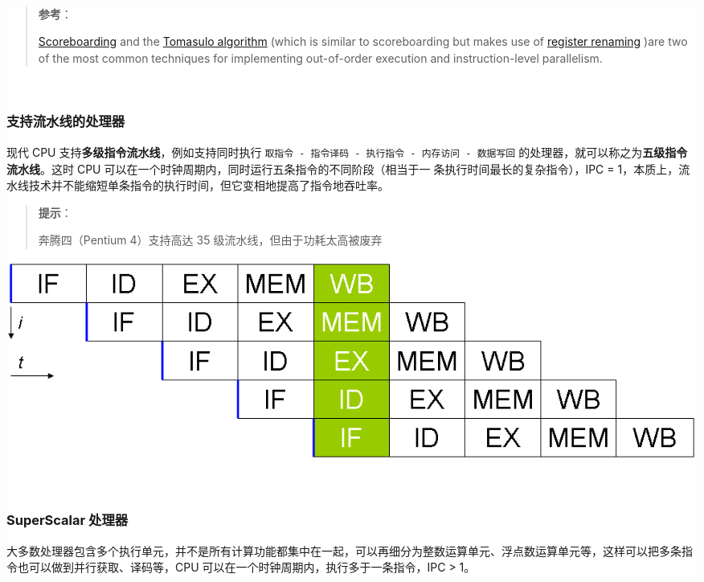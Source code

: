 > **参考**： 
>
> [Scoreboarding](https://en.wikipedia.org/wiki/Scoreboarding) and the [Tomasulo algorithm](https://en.wikipedia.org/wiki/Tomasulo_algorithm) (which is similar to scoreboarding but makes use of [register renaming](https://en.wikipedia.org/wiki/Register_renaming) )are two of the most common techniques for implementing out-of-order execution and instruction-level parallelism.

<br/>

### 支持流水线的处理器

现代 CPU 支持**多级指令流水线**，例如支持同时执行 `取指令 - 指令译码 - 执行指令 - 内存访问 - 数据写回` 的处理器，就可以称之为**五级指令流水线**。这时 CPU 可以在一个时钟周期内，同时运行五条指令的不同阶段（相当于一 条执行时间最长的复杂指令），IPC = 1，本质上，流水线技术并不能缩短单条指令的执行时间，但它变相地提高了指令地吞吐率。

> **提示**： 
>
> 奔腾四（Pentium 4）支持高达 35 级流水线，但由于功耗太高被废弃

![image-20230924007](assets/image-20230924007.PNG)

<br/>

### SuperScalar 处理器

大多数处理器包含多个执行单元，并不是所有计算功能都集中在一起，可以再细分为整数运算单元、浮点数运算单元等，这样可以把多条指令也可以做到并行获取、译码等，CPU 可以在一个时钟周期内，执行多于一条指令，IPC > 1。
